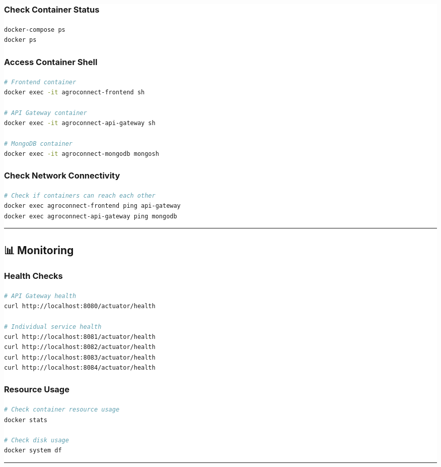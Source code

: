 ### Check Container Status
```bash
docker-compose ps
docker ps
```

### Access Container Shell
```bash
# Frontend container
docker exec -it agroconnect-frontend sh

# API Gateway container
docker exec -it agroconnect-api-gateway sh

# MongoDB container
docker exec -it agroconnect-mongodb mongosh
```

### Check Network Connectivity
```bash
# Check if containers can reach each other
docker exec agroconnect-frontend ping api-gateway
docker exec agroconnect-api-gateway ping mongodb
```

---

## 📊 Monitoring

### Health Checks
```bash
# API Gateway health
curl http://localhost:8080/actuator/health

# Individual service health
curl http://localhost:8081/actuator/health
curl http://localhost:8082/actuator/health
curl http://localhost:8083/actuator/health
curl http://localhost:8084/actuator/health
```

### Resource Usage
```bash
# Check container resource usage
docker stats

# Check disk usage
docker system df
```

---
